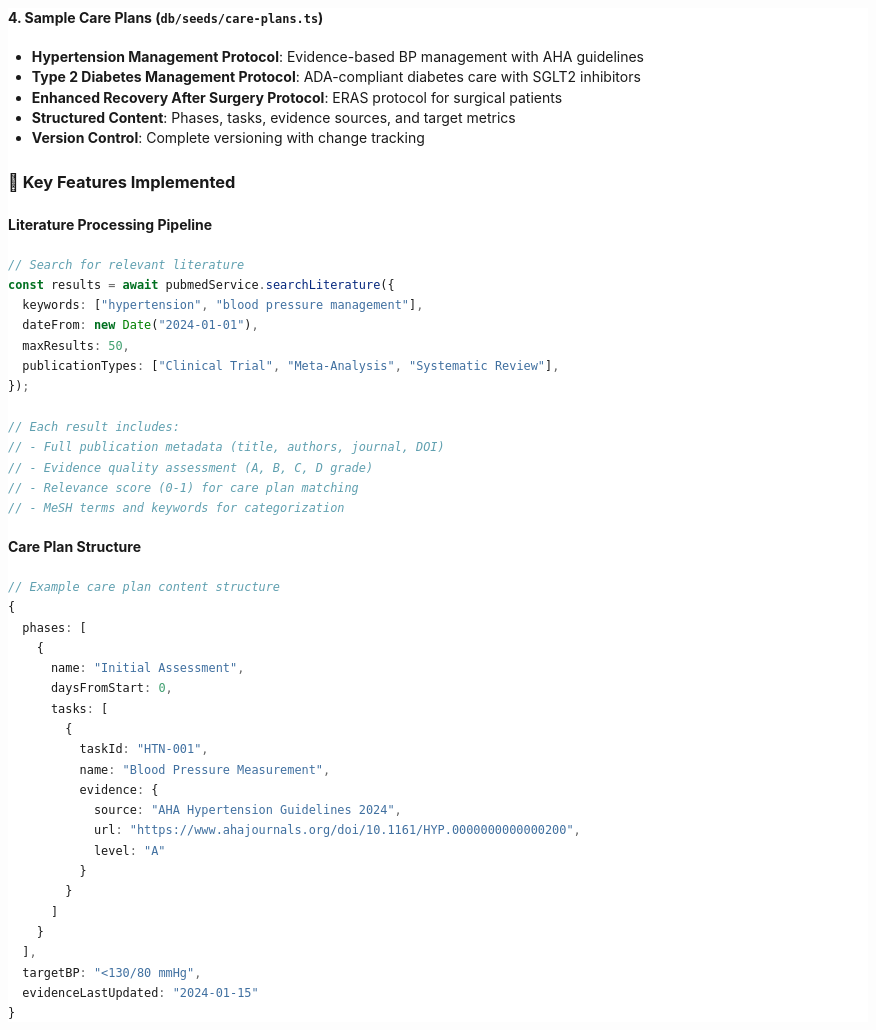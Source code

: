 #### **4. Sample Care Plans** (`db/seeds/care-plans.ts`)

- **Hypertension Management Protocol**: Evidence-based BP management with AHA guidelines
- **Type 2 Diabetes Management Protocol**: ADA-compliant diabetes care with SGLT2 inhibitors
- **Enhanced Recovery After Surgery Protocol**: ERAS protocol for surgical patients
- **Structured Content**: Phases, tasks, evidence sources, and target metrics
- **Version Control**: Complete versioning with change tracking

### 🔧 **Key Features Implemented**

#### **Literature Processing Pipeline**

```typescript
// Search for relevant literature
const results = await pubmedService.searchLiterature({
  keywords: ["hypertension", "blood pressure management"],
  dateFrom: new Date("2024-01-01"),
  maxResults: 50,
  publicationTypes: ["Clinical Trial", "Meta-Analysis", "Systematic Review"],
});

// Each result includes:
// - Full publication metadata (title, authors, journal, DOI)
// - Evidence quality assessment (A, B, C, D grade)
// - Relevance score (0-1) for care plan matching
// - MeSH terms and keywords for categorization
```

#### **Care Plan Structure**

```typescript
// Example care plan content structure
{
  phases: [
    {
      name: "Initial Assessment",
      daysFromStart: 0,
      tasks: [
        {
          taskId: "HTN-001",
          name: "Blood Pressure Measurement",
          evidence: {
            source: "AHA Hypertension Guidelines 2024",
            url: "https://www.ahajournals.org/doi/10.1161/HYP.0000000000000200",
            level: "A"
          }
        }
      ]
    }
  ],
  targetBP: "<130/80 mmHg",
  evidenceLastUpdated: "2024-01-15"
}
```
